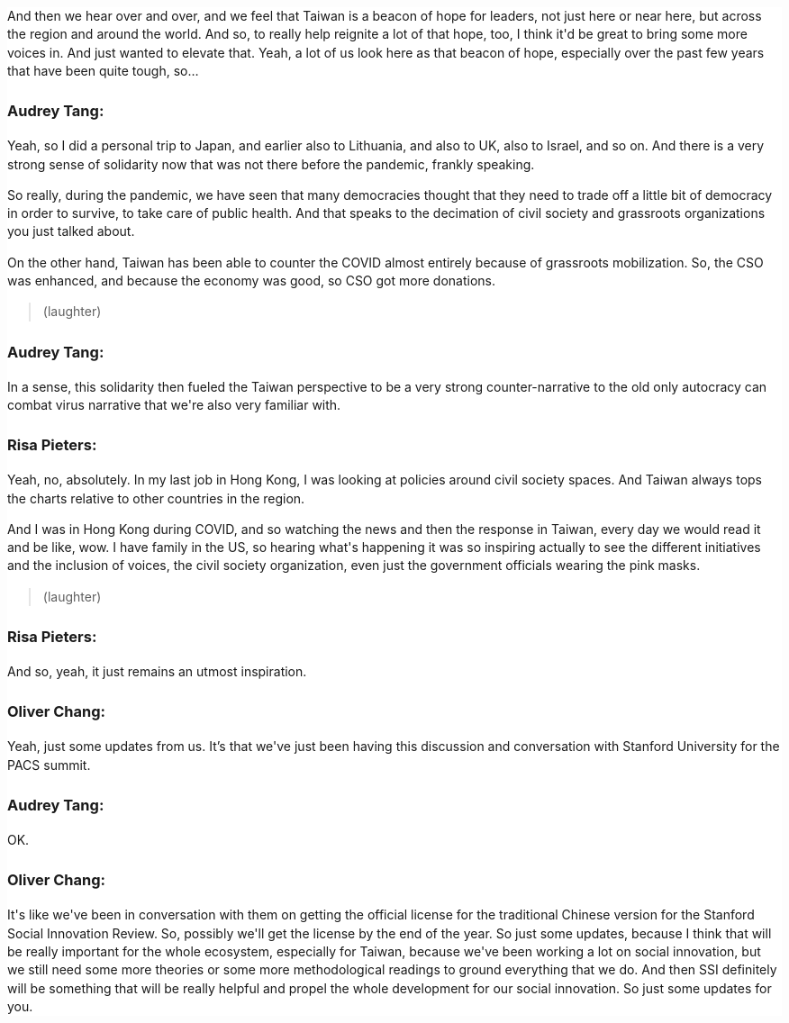 And then we hear over and over, and we feel that Taiwan is a beacon of hope for leaders, not just here or near here, but across the region and around the world. And so, to really help reignite a lot of that hope, too, I think it'd be great to bring some more voices in. And just wanted to elevate that. Yeah, a lot of us look here as that beacon of hope, especially over the past few years that have been quite tough, so…

### Audrey Tang:
Yeah, so I did a personal trip to Japan, and earlier also to Lithuania, and also to UK, also to Israel, and so on. And there is a very strong sense of solidarity now that was not there before the pandemic, frankly speaking.

So really, during the pandemic, we have seen that many democracies thought that they need to trade off a little bit of democracy in order to survive, to take care of public health. And that speaks to the decimation of civil society and grassroots organizations you just talked about.

On the other hand, Taiwan has been able to counter the COVID almost entirely because of grassroots mobilization. So, the CSO was enhanced, and because the economy was good, so CSO got more donations.

> (laughter)

### Audrey Tang:
In a sense, this solidarity then fueled the Taiwan perspective to be a very strong counter-narrative to the old only autocracy can combat virus narrative that we're also very familiar with.

### Risa Pieters:
Yeah, no, absolutely. In my last job in Hong Kong, I was looking at policies around civil society spaces. And Taiwan always tops the charts relative to other countries in the region.

And I was in Hong Kong during COVID, and so watching the news and then the response in Taiwan, every day we would read it and be like, wow. I have family in the US, so hearing what's happening it was so inspiring actually to see the different initiatives and the inclusion of voices, the civil society organization, even just the government officials wearing the pink masks.

> (laughter)

### Risa Pieters:
And so, yeah, it just remains an utmost inspiration.

### Oliver Chang:
Yeah, just some updates from us. It’s that we've just been having this discussion and conversation with Stanford University for the PACS summit.

### Audrey Tang:
OK.

### Oliver Chang:
It's like we've been in conversation with them on getting the official license for the traditional Chinese version for the Stanford Social Innovation Review. So, possibly we'll get the license by the end of the year. So just some updates, because I think that will be really important for the whole ecosystem, especially for Taiwan, because we've been working a lot on social innovation, but we still need some more theories or some more methodological readings to ground everything that we do. And then SSI definitely will be something that will be really helpful and propel the whole development for our social innovation. So just some updates for you.
